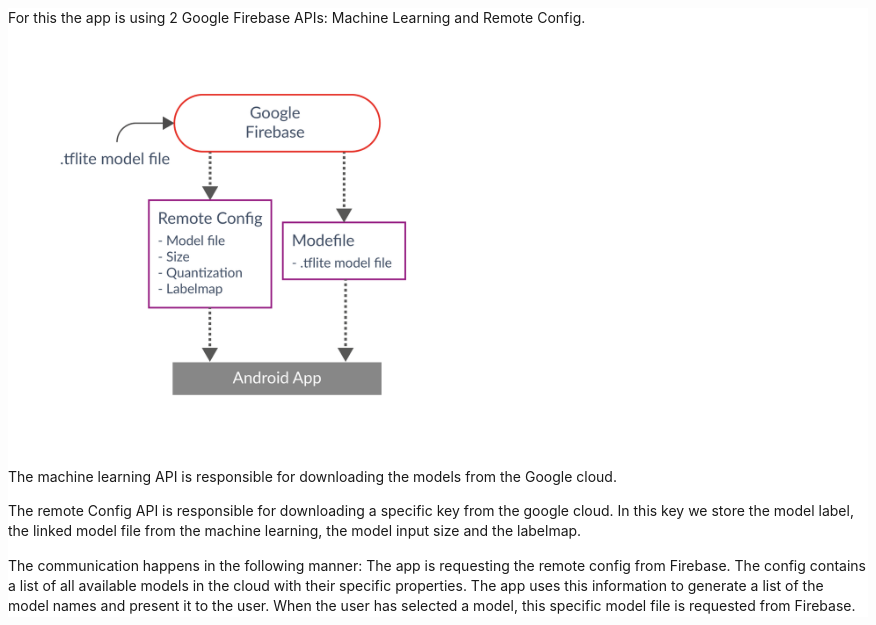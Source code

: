 For this the app is using 2 Google Firebase APIs: Machine Learning and Remote Config.

<img src="doc\project-model-hosting.png" width="450"/>

The machine learning API is responsible for downloading the models from the Google cloud. 

The remote Config API is responsible for downloading a specific key from the google cloud. In this key we store the model label, the linked model file from the machine learning, the model input size and the labelmap.

The communication happens in the following manner: The app is requesting the remote config from Firebase. The config contains a list of all available models in the cloud with their specific properties.
The app uses this information to generate a list of the model names and present it to the user. When the user has selected a model, this specific model file is requested from Firebase. 
